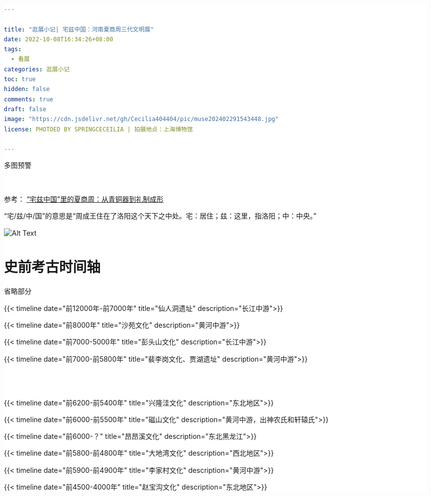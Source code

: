 ```yaml
---

title: "逛展小记| 宅兹中国：河南夏商周三代文明展"
date: 2022-10-08T16:34:26+08:00
tags:
  - 看展
categories: 逛展小记
toc: true
hidden: false
comments: true
draft: false
image: "https://cdn.jsdelivr.net/gh/Cecilia404404/pic/muse202402291543448.jpg"
license: PHOTOED BY SPRINGCECEILIA | 拍摄地点：上海博物馆

---
```


多图预警

<br>

参考：
[“宅兹中国”里的夏商周：从青铜器到礼制成形](https://www.sohu.com/a/639110736_121124392)

“宅/兹/中/国”的意思是“周成王住在了洛阳这个天下之中处。宅：居住；兹：这里，指洛阳；中：中央。”

<img src="https://cdn.jsdelivr.net/gh/Cecilia404404/pic/muse202402291543449.jpg" alt="Alt Text" style="width: 600px; height: auto;">


# 史前考古时间轴

省略部分

{{< timeline date="前12000年-前7000年" title="仙人洞遗址" description="长江中游">}}

{{< timeline date="前8000年" title="沙苑文化" description="黄河中游">}}

{{< timeline date="前7000-5000年" title="彭头山文化" description="长江中游">}}

{{< timeline date="前7000-前5800年" title="裴李岗文化、贾湖遗址" description="黄河中游">}}

<br>

<br>

{{< timeline date="前6200-前5400年" title="兴隆洼文化" description="东北地区">}}

{{< timeline date="前6000-前5500年" title="磁山文化" description="黄河中游，出神农氏和轩辕氏">}}

{{< timeline date="前6000-？" title="昂昂溪文化" description="东北黑龙江">}}

{{< timeline date="前5800-前4800年" title="大地湾文化" description="西北地区">}}

{{< timeline date="前5900-前4900年" title="李家村文化" description="黄河中游">}}

{{< timeline date="前4500-4000年" title="赵宝沟文化" description="东北地区">}}
